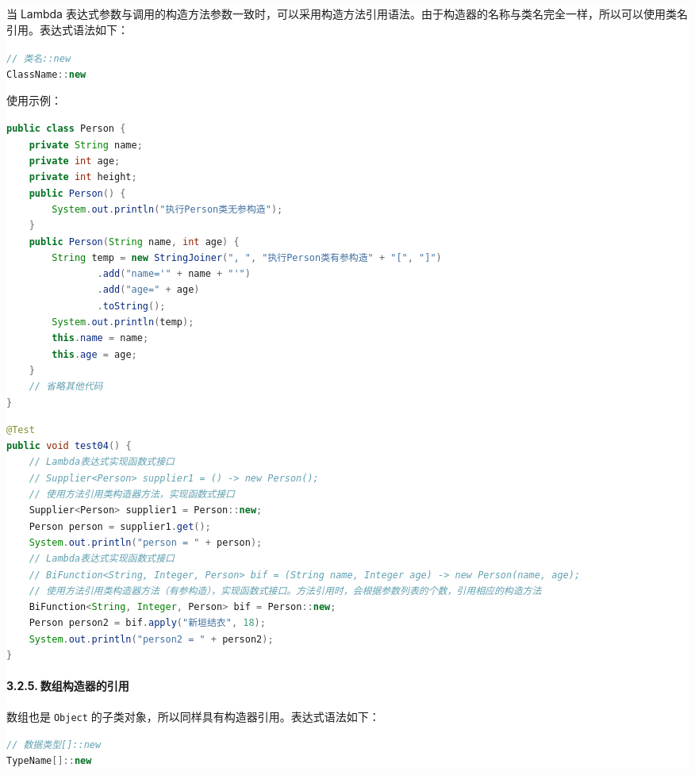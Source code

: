 当 Lambda 表达式参数与调用的构造方法参数一致时，可以采用构造方法引用语法。由于构造器的名称与类名完全一样，所以可以使用类名引用。表达式语法如下：

```java
// 类名::new
ClassName::new
```

使用示例：

```java
public class Person {
    private String name;
    private int age;
    private int height;
    public Person() {
        System.out.println("执行Person类无参构造");
    }
    public Person(String name, int age) {
        String temp = new StringJoiner(", ", "执行Person类有参构造" + "[", "]")
                .add("name='" + name + "'")
                .add("age=" + age)
                .toString();
        System.out.println(temp);
        this.name = name;
        this.age = age;
    }
    // 省略其他代码
}
```

```java
@Test
public void test04() {
    // Lambda表达式实现函数式接口
    // Supplier<Person> supplier1 = () -> new Person();
    // 使用方法引用类构造器方法，实现函数式接口
    Supplier<Person> supplier1 = Person::new;
    Person person = supplier1.get();
    System.out.println("person = " + person);
    // Lambda表达式实现函数式接口
    // BiFunction<String, Integer, Person> bif = (String name, Integer age) -> new Person(name, age);
    // 使用方法引用类构造器方法（有参构造），实现函数式接口。方法引用时，会根据参数列表的个数，引用相应的构造方法
    BiFunction<String, Integer, Person> bif = Person::new;
    Person person2 = bif.apply("新垣结衣", 18);
    System.out.println("person2 = " + person2);
}
```

#### 3.2.5. 数组构造器的引用

数组也是 `Object` 的子类对象，所以同样具有构造器引用。表达式语法如下：

```java
// 数据类型[]::new
TypeName[]::new
```
